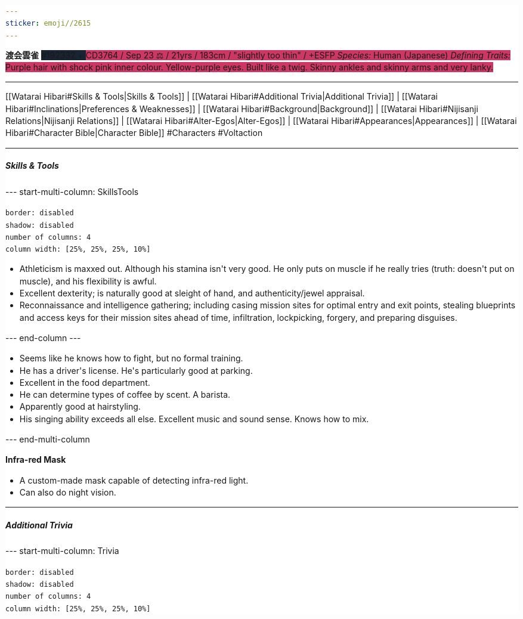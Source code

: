 ```yaml
---
sticker: emoji//2615
---
```

**渡会雲雀**
<span style="background:#192332">#192332</font> + <span style="background:#CD3764">CD3764</font> / Sep 23 ⚖️ / 21yrs / 183cm / "slightly too thin" / +ESFP
*Species:* Human (Japanese)
*Defining Traits:* Purple hair with shock pink inner colour. Yellow-purple eyes.
	Built like a twig. Skinny ankles and skinny arms and very lanky.

----

[[Watarai Hibari#Skills & Tools|Skills & Tools]] | [[Watarai Hibari#Additional Trivia|Additional Trivia]] | [[Watarai Hibari#Inclinations|Preferences & Weaknesses]] | [[Watarai Hibari#Background|Background]] | [[Watarai Hibari#Nijisanji Relations|Nijisanji Relations]] | [[Watarai Hibari#Alter-Egos|Alter-Egos]] | [[Watarai Hibari#Appearances|Appearances]] | [[Watarai Hibari#Character Bible|Character Bible]]
#Characters #Voltaction 

---- 

##### Skills & Tools
--- start-multi-column: SkillsTools
```column-settings
border: disabled
shadow: disabled
number of columns: 4
column width: [25%, 25%, 25%, 10%]
```

- Athleticism is maxxed out. Although his stamina isn't very good. He only puts on muscle if he really tries (truth: doesn't put on muscle), and his flexibility is awful.
- Excellent dexterity; is naturally good at sleight of hand, and authenticity/jewel appraisal.
- Reconnaissance and intelligence gathering; including casing mission sites for optimal entry and exit points, stealing blueprints and access keys for their mission sites ahead of time, infiltration, lockpicking, forgery, and preparing disguises.


--- end-column --- 

- Seems like he knows how to fight, but no formal training.
-  He has a driver's license. He's particularly good at parking.
- Excellent in the food department.
- He can determine types of coffee by scent. A barista.
- Apparently good at hairstyling.
- His singing ability exceeds all else. Excellent music and sound sense. Knows how to mix.

--- end-multi-column

**Infra-red Mask**
 - A custom-made mask capable of detecting infra-red light.
 - Can also do night vision.

---- 
##### Additional Trivia
--- start-multi-column: Trivia
```column-settings
border: disabled
shadow: disabled
number of columns: 4
column width: [25%, 25%, 25%, 10%]
```
